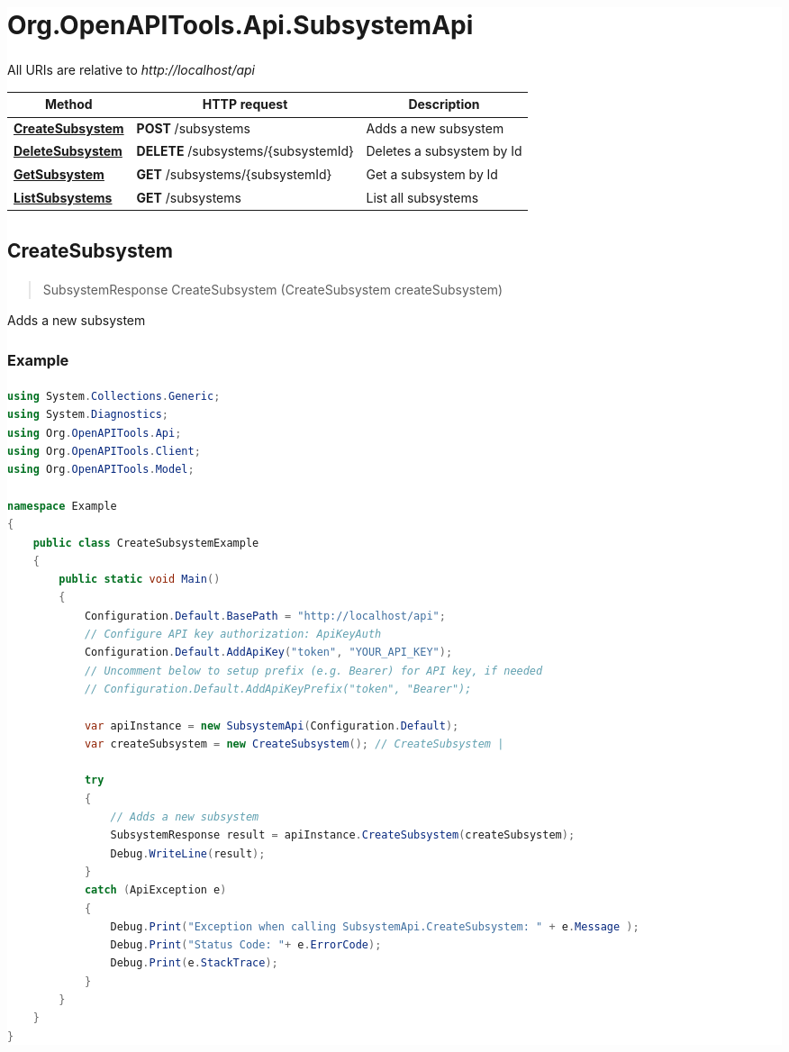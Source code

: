 # Org.OpenAPITools.Api.SubsystemApi

All URIs are relative to *http://localhost/api*

Method | HTTP request | Description
------------- | ------------- | -------------
[**CreateSubsystem**](SubsystemApi.md#createsubsystem) | **POST** /subsystems | Adds a new subsystem
[**DeleteSubsystem**](SubsystemApi.md#deletesubsystem) | **DELETE** /subsystems/{subsystemId} | Deletes a subsystem by Id
[**GetSubsystem**](SubsystemApi.md#getsubsystem) | **GET** /subsystems/{subsystemId} | Get a subsystem by Id
[**ListSubsystems**](SubsystemApi.md#listsubsystems) | **GET** /subsystems | List all subsystems



## CreateSubsystem

> SubsystemResponse CreateSubsystem (CreateSubsystem createSubsystem)

Adds a new subsystem

### Example

```csharp
using System.Collections.Generic;
using System.Diagnostics;
using Org.OpenAPITools.Api;
using Org.OpenAPITools.Client;
using Org.OpenAPITools.Model;

namespace Example
{
    public class CreateSubsystemExample
    {
        public static void Main()
        {
            Configuration.Default.BasePath = "http://localhost/api";
            // Configure API key authorization: ApiKeyAuth
            Configuration.Default.AddApiKey("token", "YOUR_API_KEY");
            // Uncomment below to setup prefix (e.g. Bearer) for API key, if needed
            // Configuration.Default.AddApiKeyPrefix("token", "Bearer");

            var apiInstance = new SubsystemApi(Configuration.Default);
            var createSubsystem = new CreateSubsystem(); // CreateSubsystem | 

            try
            {
                // Adds a new subsystem
                SubsystemResponse result = apiInstance.CreateSubsystem(createSubsystem);
                Debug.WriteLine(result);
            }
            catch (ApiException e)
            {
                Debug.Print("Exception when calling SubsystemApi.CreateSubsystem: " + e.Message );
                Debug.Print("Status Code: "+ e.ErrorCode);
                Debug.Print(e.StackTrace);
            }
        }
    }
}
```
